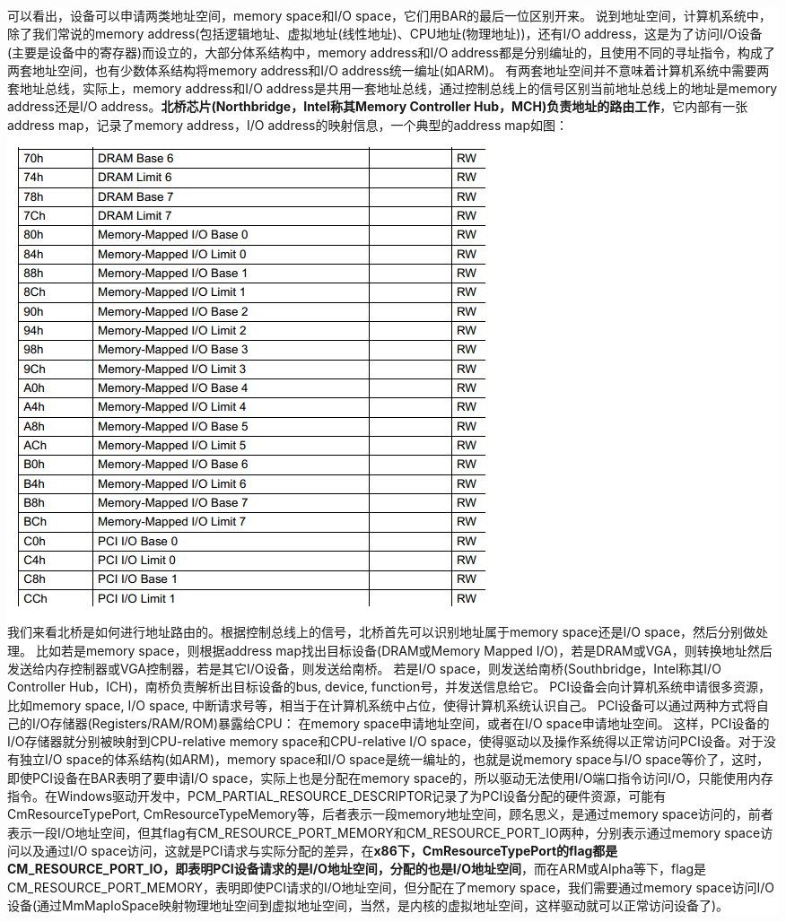 可以看出，设备可以申请两类地址空间，memory space和I/O space，它们用BAR的最后一位区别开来。
说到地址空间，计算机系统中，除了我们常说的memory address(包括逻辑地址、虚拟地址(线性地址)、CPU地址(物理地址))，还有I/O address，这是为了访问I/O设备(主要是设备中的寄存器)而设立的，大部分体系结构中，memory address和I/O address都是分别编址的，且使用不同的寻址指令，构成了两套地址空间，也有少数体系结构将memory address和I/O address统一编址(如ARM)。
有两套地址空间并不意味着计算机系统中需要两套地址总线，实际上，memory address和I/O address是共用一套地址总线，通过控制总线上的信号区别当前地址总线上的地址是memory address还是I/O address。**北桥芯片(Northbridge，Intel称其Memory Controller Hub，MCH)负责地址的路由工作**，它内部有一张address map，记录了memory address，I/O address的映射信息，一个典型的address map如图：

![alt text](https://raw.githubusercontent.com/Arthur-lz/linux/master/pic/pci3.png "")

我们来看北桥是如何进行地址路由的。根据控制总线上的信号，北桥首先可以识别地址属于memory space还是I/O space，然后分别做处理。
比如若是memory space，则根据address map找出目标设备(DRAM或Memory Mapped I/O)，若是DRAM或VGA，则转换地址然后发送给内存控制器或VGA控制器，若是其它I/O设备，则发送给南桥。
若是I/O space，则发送给南桥(Southbridge，Intel称其I/O Controller Hub，ICH)，南桥负责解析出目标设备的bus, device, function号，并发送信息给它。
PCI设备会向计算机系统申请很多资源，比如memory space, I/O space, 中断请求号等，相当于在计算机系统中占位，使得计算机系统认识自己。
PCI设备可以通过两种方式将自己的I/O存储器(Registers/RAM/ROM)暴露给CPU：
在memory space申请地址空间，或者在I/O space申请地址空间。
这样，PCI设备的I/O存储器就分别被映射到CPU-relative memory space和CPU-relative I/O space，使得驱动以及操作系统得以正常访问PCI设备。对于没有独立I/O space的体系结构(如ARM)，memory space和I/O space是统一编址的，也就是说memory space与I/O space等价了，这时，即使PCI设备在BAR表明了要申请I/O space，实际上也是分配在memory space的，所以驱动无法使用I/O端口指令访问I/O，只能使用内存指令。在Windows驱动开发中，PCM_PARTIAL_RESOURCE_DESCRIPTOR记录了为PCI设备分配的硬件资源，可能有CmResourceTypePort, CmResourceTypeMemory等，后者表示一段memory地址空间，顾名思义，是通过memory space访问的，前者表示一段I/O地址空间，但其flag有CM_RESOURCE_PORT_MEMORY和CM_RESOURCE_PORT_IO两种，分别表示通过memory space访问以及通过I/O space访问，这就是PCI请求与实际分配的差异，在**x86下，CmResourceTypePort的flag都是CM_RESOURCE_PORT_IO，即表明PCI设备请求的是I/O地址空间，分配的也是I/O地址空间**，而在ARM或Alpha等下，flag是CM_RESOURCE_PORT_MEMORY，表明即使PCI请求的I/O地址空间，但分配在了memory space，我们需要通过memory space访问I/O设备(通过MmMapIoSpace映射物理地址空间到虚拟地址空间，当然，是内核的虚拟地址空间，这样驱动就可以正常访问设备了)。
